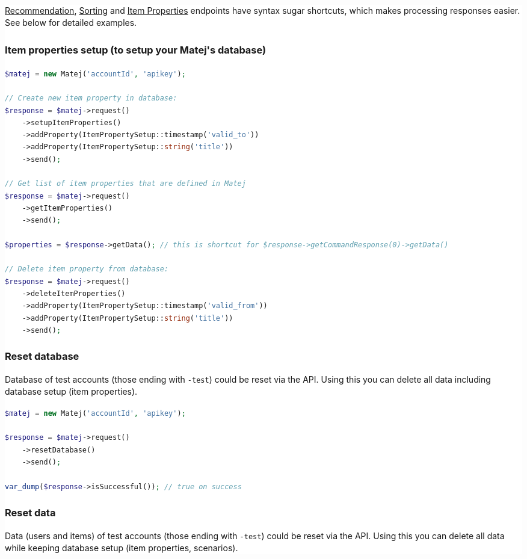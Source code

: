 [Recommendation](#recommendations-for-single-user), [Sorting](#request-item-sorting-for-single-user)
and [Item Properties](#item-properties-setup-to-setup-your-matejs-database) endpoints have syntax sugar shortcuts,
which makes processing responses easier. See below for detailed examples.

### Item properties setup (to setup your Matej's database)

```php
$matej = new Matej('accountId', 'apikey');

// Create new item property in database:
$response = $matej->request()
    ->setupItemProperties()
    ->addProperty(ItemPropertySetup::timestamp('valid_to'))
    ->addProperty(ItemPropertySetup::string('title'))
    ->send();

// Get list of item properties that are defined in Matej
$response = $matej->request()
    ->getItemProperties()
    ->send();

$properties = $response->getData(); // this is shortcut for $response->getCommandResponse(0)->getData()

// Delete item property from database:
$response = $matej->request()
    ->deleteItemProperties()
    ->addProperty(ItemPropertySetup::timestamp('valid_from'))
    ->addProperty(ItemPropertySetup::string('title'))
    ->send();
```

### Reset database

Database of test accounts (those ending with `-test`) could be reset via the API.
Using this you can delete all data including database setup (item properties).

```php
$matej = new Matej('accountId', 'apikey');

$response = $matej->request()
    ->resetDatabase()
    ->send();

var_dump($response->isSuccessful()); // true on success
```

### Reset data

Data (users and items) of test accounts (those ending with `-test`) could be reset via the API.
Using this you can delete all data while keeping database setup (item properties, scenarios).
